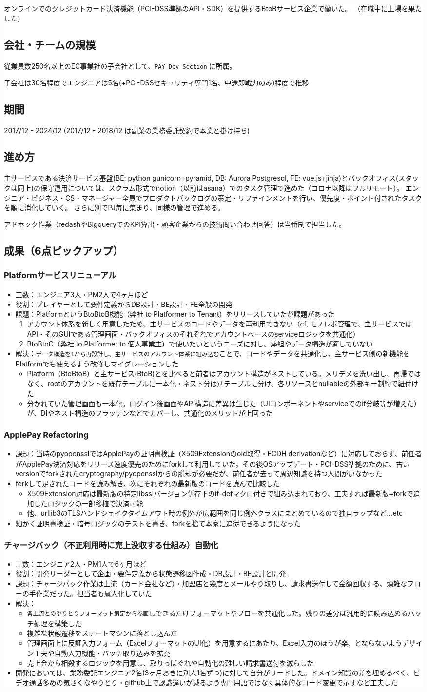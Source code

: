 オンラインでのクレジットカード決済機能（PCI-DSS準拠のAPI・SDK）を提供するBtoBサービス企業で働いた。
（在職中に上場を果たした）

## 会社・チームの規模

従業員数250名以上のEC事業社の子会社として、`PAY_Dev Section` に所属。

子会社は30名程度でエンジニアは5名(+PCI-DSSセキュリティ専門1名、中途即戦力のみ)程度で推移

## 期間

2017/12 - 2024/12 (2017/12 - 2018/12 は副業の業務委託契約で本業と掛け持ち)

## 進め方

主サービスである決済サービス基盤(BE: python gunicorn+pyramid, DB: Aurora Postgresql, FE: vue.js+jinja)とバックオフィス(スタックは同上)の保守運用については、スクラム形式でnotion（以前はasana）でのタスク管理で進めた（コロナ以降はフルリモート）。
エンジニア・ビジネス・CS・マネージャー全員でプロダクトバックログの策定・リファインメントを行い、優先度・ポイント付されたタスクを順に消化していく。
さらに別でPJ毎に集まり、同様の管理で進める。

アドホック作業（redashやBigqueryでのKPI算出・顧客企業からの技術問い合わせ回答）は当番制で担当した。

## 成果（6点ピックアップ）

### Platformサービスリニューアル

- 工数：エンジニア3人・PM2人で4ヶ月ほど
- 役割：プレイヤーとして要件定義からDB設計・BE設計・FE全般の開発
- 課題：PlatformというBtoBtoB機能（弊社 to Platformer to Tenant）をリリースしていたが課題があった
  1. アカウント体系を新しく用意したため、主サービスのコードやデータを再利用できない（cf, モノレポ管理で、主サービスではAPI・そのGUIである管理画面・バックオフィスのそれぞれでアカウントベースのserviceロジックを共通化）
  1. BtoBtoC（弊社 to Platformer to 個人事業主）で使いたいというニーズに対し、座組やデータ構造が適していない
- 解決：`データ構造を1から再設計し、主サービスのアカウント体系に組み込む`ことで、コードやデータを共通化し、主サービス側の新機能をPlatformでも使えるよう改修しマイグレーションした
  - Platform（BtoBtoB）と主サービス(BtoB)とを比べると前者はアカウント構造がネストしている。メリデメを洗い出し、再帰ではなく、rootのアカウントを既存テーブルに一本化・ネスト分は別テーブルに分け、各リソースとnullableの外部キー制約で紐付けた
  - 分かれていた管理画面も一本化。ログイン後画面やAPI構造に差異は生じた（UIコンポーネントやserviceでのif分岐等が増えた）が、DIやネスト構造のフラッテンなどでカバーし、共通化のメリットが上回った

### ApplePay Refactoring

- 課題：当時のpyopensslではApplePayの証明書検証（X509Extensionのoid取得・ECDH derivationなど）に対応しておらず、前任者がApplePay決済対応をリリース速度優先のためにforkして利用していた。その後OSアップデート・PCI-DSS準拠のために、古いversionでforkされたcryptography/pyopensslからの脱却が必要だが、前任者が去って周辺知識を持つ人間がいなかった
- forkして足されたコードを読み解き、次にそれぞれの最新版のコードを読んで比較した
  - X509Extension対応は最新版の特定libsslバージョン併存下のif-defマクロ付きで組み込まれており、工夫すれば最新版+forkで追加したロジックの一部移植で決済可能
  - 他、urllib3のTLSハンドシェイクタイムアウト時の例外が広範囲を同じ例外クラスにまとめているので独自ラップなど...etc
- 細かく証明書検証・暗号ロジックのテストを書き、forkを捨て本家に追従できるようになった

### チャージバック（不正利用時に売上没収する仕組み）自動化

- 工数：エンジニア2人・PM1人で6ヶ月ほど
- 役割：開発リーダーとして企画・要件定義から状態遷移図作成・DB設計・BE設計と開発
- 課題：チャージバック作業は上流（カード会社など）・加盟店と幾度とメールやり取りし、請求書送付して金額回収する、煩雑なフローの手作業だった。担当者も属人化していた
- 解決：
  - `各上流とのやりとりフォーマット策定から参画`しできるだけフォーマットやフローを共通化した。残りの差分は汎用的に読み込めるバッチ処理を構築した
  - 複雑な状態遷移をステートマシンに落とし込んだ
  - 管理画面上に反証入力フォーム（ExcelフォーマットのUI化）を用意するにあたり、Excel入力のほうが楽、とならないようデザイン工夫や自動入力機能・バッチ取り込みを拡充
  - 売上金から相殺するロジックを用意し、取りっぱぐれや自動化の難しい請求書送付を減らした
- 開発においては、業務委託エンジニア2名(3ヶ月おきに別人1名ずつ)に対して自分がリードした。ドメイン知識の差を埋めるべく、ビデオ通話多めの気さくなやりとり・github上で認識違いが減るよう専門用語ではなく具体的なコード変更で示すなど工夫した

